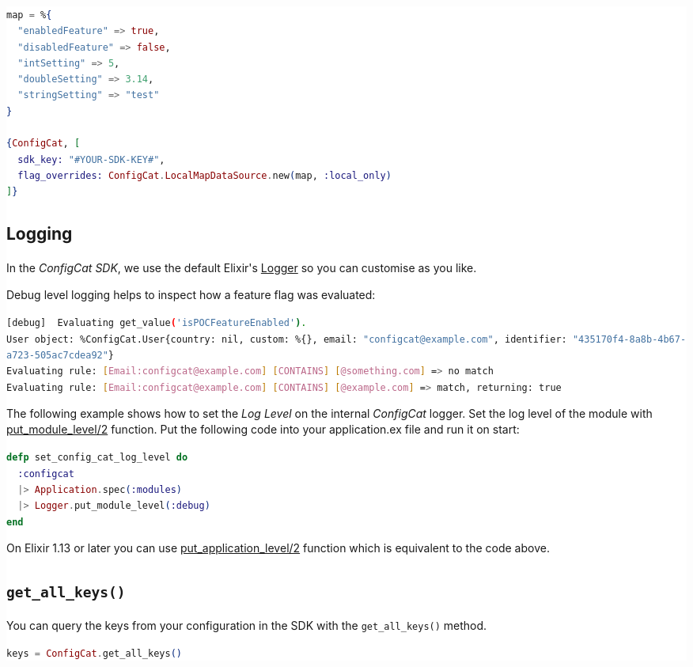 ```elixir
map = %{
  "enabledFeature" => true,
  "disabledFeature" => false,
  "intSetting" => 5,
  "doubleSetting" => 3.14,
  "stringSetting" => "test"
}

{ConfigCat, [
  sdk_key: "#YOUR-SDK-KEY#",
  flag_overrides: ConfigCat.LocalMapDataSource.new(map, :local_only)
]}
```

## Logging

In the _ConfigCat SDK_, we use the default Elixir's [Logger](https://hexdocs.pm/logger/Logger.html) so you can customise as you like.

Debug level logging helps to inspect how a feature flag was evaluated:

```bash
[debug]  Evaluating get_value('isPOCFeatureEnabled').
User object: %ConfigCat.User{country: nil, custom: %{}, email: "configcat@example.com", identifier: "435170f4-8a8b-4b67-a723-505ac7cdea92"}
Evaluating rule: [Email:configcat@example.com] [CONTAINS] [@something.com] => no match
Evaluating rule: [Email:configcat@example.com] [CONTAINS] [@example.com] => match, returning: true
```

The following example shows how to set the _Log Level_ on the internal _ConfigCat_ logger.
Set the log level of the module with [put_module_level/2](https://hexdocs.pm/logger/1.15.6/Logger.html#put_module_level/2) function.
Put the following code into your application.ex file and run it on start:

```elixir
defp set_config_cat_log_level do
  :configcat
  |> Application.spec(:modules)
  |> Logger.put_module_level(:debug)
end
```

On Elixir 1.13 or later you can use [put_application_level/2](https://hexdocs.pm/logger/1.15.6/Logger.html#put_application_level/2) function
which is equivalent to the code above.

## `get_all_keys()`

You can query the keys from your configuration in the SDK with the `get_all_keys()` method.

```elixir
keys = ConfigCat.get_all_keys()
```
